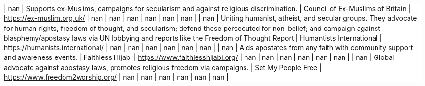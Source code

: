 | nan                    | Supports ex-Muslims, campaigns for secularism and against religious discrimination.                                                                                                                                                                                                                                                                                                                                             | Council of Ex-Muslims of Britain                                                                | https://ex-muslim.org.uk/                                                                                                                                                           | nan                                                                                                                                                                                                                                                                                                                                                                                 | nan                                           |          nan |          nan |          nan | nan                                                      |
| nan                    | Uniting humanist, atheist, and secular groups. They advocate for human rights, freedom of thought, and secularism; defend those persecuted for non-belief; and campaign against blasphemy/apostasy laws via UN lobbying and reports like the Freedom of Thought Report                                                                                                                                                          | Humantists International                                                                        | https://humanists.international/                                                                                                                                                    | nan                                                                                                                                                                                                                                                                                                                                                                                 | nan                                           |          nan |          nan |          nan | nan                                                      |
| nan                    | Aids apostates from any faith with community support and awareness events.                                                                                                                                                                                                                                                                                                                                                      | Faithless Hijabi                                                                                | https://www.faithlesshijabi.org/                                                                                                                                                    | nan                                                                                                                                                                                                                                                                                                                                                                                 | nan                                           |          nan |          nan |          nan | nan                                                      |
| nan                    | Global advocate against apostasy laws, promotes religious freedom via campaigns.                                                                                                                                                                                                                                                                                                                                                | Set My People Free                                                                              | https://www.freedom2worship.org/                                                                                                                                                    | nan                                                                                                                                                                                                                                                                                                                                                                                 | nan                                           |          nan |          nan |          nan | nan                                                      |